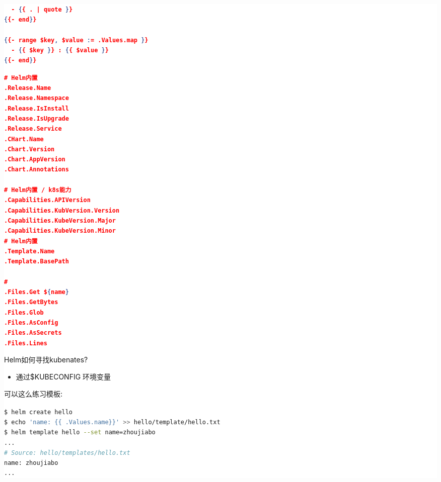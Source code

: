 ```json
  - {{ . | quote }}
{{- end}}

{{- range $key, $value := .Values.map }}
  - {{ $key }} : {{ $value }}
{{- end}}
```

```json
# Helm内置
.Release.Name
.Release.Namespace
.Release.IsInstall
.Release.IsUpgrade
.Release.Service
.CHart.Name
.Chart.Version
.Chart.AppVersion
.Chart.Annotations

# Helm内置 / k8s能力
.Capabilities.APIVersion
.Capabilities.KubVersion.Version
.Capabilities.KubeVersion.Major
.Capabilities.KubeVersion.Minor
# Helm内置 
.Template.Name
.Template.BasePath

# 
.Files.Get ${name}
.Files.GetBytes
.Files.Glob
.Files.AsConfig
.Files.AsSecrets
.Files.Lines
```

Helm如何寻找kubenates?

- 通过$KUBECONFIG 环境变量



可以这么练习模板:

```sh
$ helm create hello
$ echo 'name: {{ .Values.name}}' >> hello/template/hello.txt
$ helm template hello --set name=zhoujiabo
...
# Source: hello/templates/hello.txt
name: zhoujiabo
...
```
